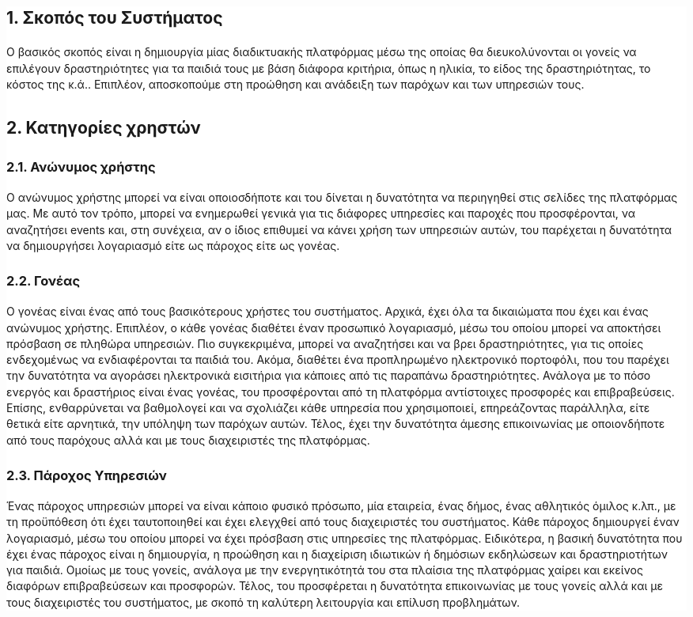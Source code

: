 ## 1. Σκοπός του Συστήματος
Ο βασικός σκοπός είναι η δημιουργία μίας διαδικτυακής πλατφόρμας μέσω της οποίας θα διευκολύνονται οι γονείς να επιλέγουν δραστηριότητες για τα παιδιά τους με βάση διάφορα κριτήρια, όπως η ηλικία, το είδος της δραστηριότητας, το κόστος της κ.ά.. Επιπλέον, αποσκοπούμε στη προώθηση και ανάδειξη των παρόχων και των υπηρεσιών τους. 

## 2. Κατηγορίες χρηστών

### 2.1. Ανώνυμος χρήστης

Ο ανώνυμος χρήστης μπορεί να είναι οποιοσδήποτε και του δίνεται η
δυνατότητα να περιηγηθεί στις σελίδες της πλατφόρμας μας. Με αυτό
τον τρόπο, μπορεί να ενημερωθεί γενικά για τις διάφορες υπηρεσίες και
παροχές που προσφέρονται, να αναζητήσει events και, στη συνέχεια, αν ο ίδιος επιθυμεί να
κάνει χρήση των υπηρεσιών αυτών, του παρέχεται η δυνατότητα να
δημιουργήσει λογαριασμό είτε ως πάροχος είτε ως γονέας.

### 2.2. Γονέας

Ο γονέας είναι ένας από τους βασικότερους χρήστες του συστήματος.
Αρχικά, έχει όλα τα δικαιώματα που έχει και ένας ανώνυμος χρήστης.
Επιπλέον, ο κάθε γονέας διαθέτει έναν προσωπικό λογαριασμό, μέσω του
οποίου μπορεί να αποκτήσει πρόσβαση σε πληθώρα υπηρεσιών. Πιο
συγκεκριμένα, μπορεί να αναζητήσει και να βρει δραστηριότητες, για τις
οποίες ενδεχομένως να ενδιαφέρονται τα παιδιά του. Ακόμα, διαθέτει ένα
προπληρωμένο ηλεκτρονικό πορτοφόλι, που του παρέχει την δυνατότητα
να αγοράσει ηλεκτρονικά εισιτήρια για κάποιες από τις παραπάνω
δραστηριότητες. Ανάλογα με το πόσο ενεργός και δραστήριος είναι ένας
γονέας, του προσφέρονται από τη πλατφόρμα αντίστοιχες προσφορές και
επιβραβεύσεις. Επίσης, ενθαρρύνεται να βαθμολογεί και να σχολιάζει
κάθε υπηρεσία που χρησιμοποιεί, επηρεάζοντας παράλληλα, είτε θετικά
είτε αρνητικά, την υπόληψη των παρόχων αυτών. Τέλος, έχει την
δυνατότητα άμεσης επικοινωνίας με οποιονδήποτε από τους παρόχους
αλλά και με τους διαχειριστές της πλατφόρμας.

### 2.3. Πάροχος Υπηρεσιών

Ένας πάροχος υπηρεσιών μπορεί να είναι κάποιο φυσικό πρόσωπο, μία
εταιρεία, ένας δήμος, ένας αθλητικός όμιλος κ.λπ., με τη προϋπόθεση ότι
έχει ταυτοποιηθεί και έχει ελεγχθεί από τους διαχειριστές του
συστήματος. Κάθε πάροχος δημιουργεί έναν λογαριασμό, μέσω του
οποίου μπορεί να έχει πρόσβαση στις υπηρεσίες της πλατφόρμας.
Ειδικότερα, η βασική δυνατότητα που έχει ένας πάροχος είναι η
δημιουργία, η προώθηση και η διαχείριση ιδιωτικών ή δημόσιων
εκδηλώσεων και δραστηριοτήτων για παιδιά. Ομοίως με τους γονείς,
ανάλογα με την ενεργητικότητά του στα πλαίσια της πλατφόρμας χαίρει
και εκείνος διαφόρων επιβραβεύσεων και προσφορών. Τέλος, του
προσφέρεται η δυνατότητα επικοινωνίας με τους γονείς αλλά και με τους
διαχειριστές του συστήματος, με σκοπό τη καλύτερη λειτουργία και
επίλυση προβλημάτων.
